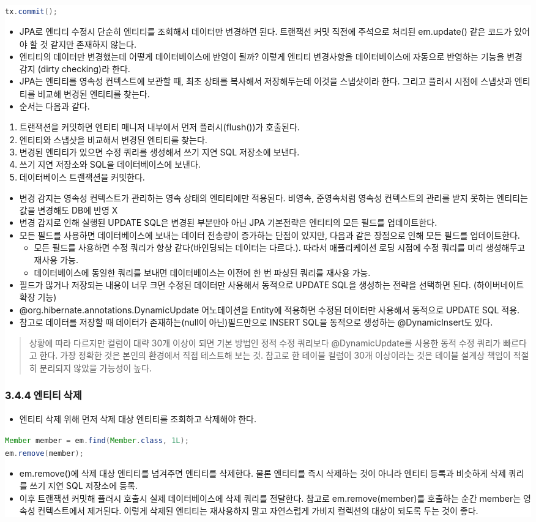 ```java
tx.commit();
```
- JPA로 엔티티 수정시 단순히 엔티티를 조회해서 데이터만 변경하면 된다. 트랜잭션 커밋 직전에 주석으로 처리된 em.update() 같은 코드가 있어야 할 것 같지만 존재하지 않는다.
- 엔티티의 데이터만 변경했는데 어떻게 데이터베이스에 반영이 될까? 이렇게 엔티티 변경사항을 데이터베이스에 자동으로 반영하는 기능을 변경 감지 (dirty checking)라 한다.
- JPA는 엔티티를 영속성 컨텍스트에 보관할 때, 최초 상태를 복사해서 저장해두는데 이것을 스냅샷이라 한다. 그리고 플러시 시점에 스냅샷과 엔티티를 비교해 변경된 엔티티를 찾는다.
- 순서는 다음과 같다.
1. 트랜잭션을 커밋하면 엔티티 매니저 내부에서 먼저 플러시(flush())가 호출된다.
2. 엔티티와 스냅샷을 비교해서 변경된 엔티티를 찾는다.
3. 변경된 엔티티가 있으면 수정 쿼리를 생성해서 쓰기 지연 SQL 저장소에 보낸다.
4. 쓰기 지연 저장소와 SQL을 데이터베이스에 보낸다.
5. 데이터베이스 트랜잭션을 커밋한다.
- 변경 감지는 영속성 컨텍스트가 관리하는 영속 상태의 엔티티에만 적용된다. 비영속, 준영속처럼 영속성 컨텍스트의 관리를 받지 못하는 엔티티는 값을 변경해도 DB에 반영 X
- 변경 감지로 인해 실행된 UPDATE SQL은 변경된 부분만아 아닌 JPA 기본전략은 엔티티의 모든 필드를 업데이트한다.
- 모든 필드를 사용하면 데이터베이스에 보내는 데이터 전송량이 증가하는 단점이 있지만, 다음과 같은 장점으로 인해 모든 필드를 업데이트한다.
  - 모든 필드를 사용하면 수정 쿼리가 항상 같다(바인딩되는 데이터는 다르다.). 따라서 애플리케이션 로딩 시점에 수정 쿼리를 미리 생성해두고 재사용 가능.
  - 데이터베이스에 동일한 쿼리를 보내면 데이터베이스는 이전에 한 번 파싱된 쿼리를 재사용 가능.
- 필드가 많거나 저장되는 내용이 너무 크면 수정된 데이터만 사용해서 동적으로 UPDATE SQL을 생성하는 전략을 선택하면 된다. (하이버네이트 확장 기능)
- @org.hibernate.annotations.DynamicUpdate 어노테이션을 Entity에 적용하면 수정된 데이터만 사용해서 동적으로 UPDATE SQL 적용.
- 참고로 데이터를 저장할 때 데이터가 존재하는(null이 아닌)필드만으로 INSERT SQL을 동적으로 생성하는 @DynamicInsert도 있다.
> 상황에 따라 다르지만 컬럼이 대략 30개 이상이 되면 기본 방법인 정적 수정 쿼리보다 @DynamicUpdate를 사용한 동적 수정 쿼리가 빠르다고 한다. 가장 정확한 것은 본인의 환경에서
> 직접 테스트해 보는 것. 참고로 한 테이블 컬럼이 30개 이상이라는 것은 테이블 설계상 책임이 적절히 분리되지 않았을 가능성이 높다.

### 3.4.4 엔티티 삭제
- 엔티티 삭제 위해 먼저 삭제 대상 엔티티를 조회하고 삭제해야 한다.
```java
Member member = em.find(Member.class, 1L);
em.remove(member);
```
- em.remove()에 삭제 대상 엔티티를 넘겨주면 엔티티를 삭제한다. 물론 엔티티를 즉시 삭제하는 것이 아니라 엔티티 등록과 비슷하게 삭제 쿼리를 쓰기 지연 SQL 저장소에 등록.
- 이후 트랜잭션 커밋해 플러시 호출시 실제 데이터베이스에 삭제 쿼리를 전달한다. 참고로 em.remove(member)를 호출하는 순간 member는 영속성 컨텍스트에서 제거된다. 이렇게 삭제된
엔티티는 재사용하지 말고 자연스럽게 가비지 컬렉션의 대상이 되도록 두는 것이 좋다.
